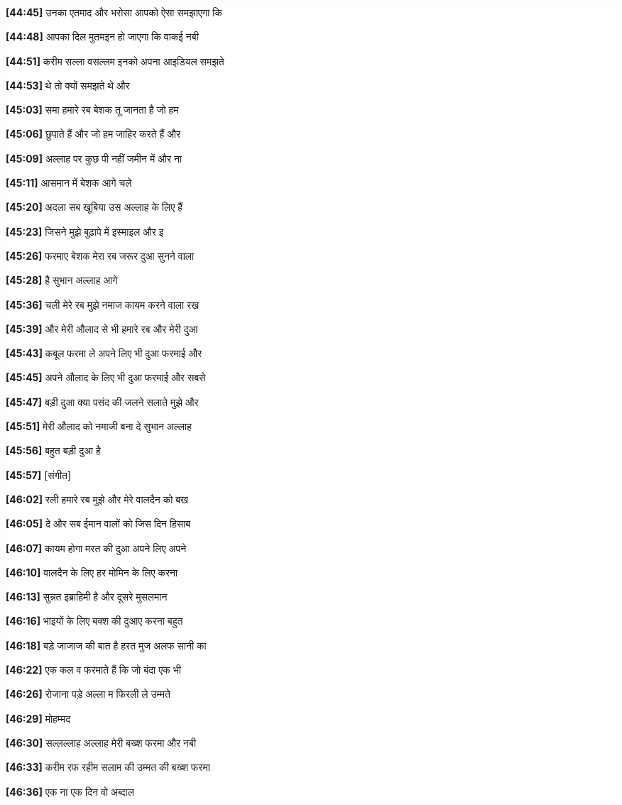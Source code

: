 **[44:45]** उनका एतमाद और भरोसा आपको ऐसा समझाएगा कि

**[44:48]** आपका दिल मुतमइन हो जाएगा कि वाकई नबी

**[44:51]** करीम सल्ला वसल्लम इनको अपना आइडियल समझते

**[44:53]** थे तो क्यों समझते थे और

**[45:03]** समा हमारे रब बेशक तू जानता है जो हम

**[45:06]** छुपाते हैं और जो हम जाहिर करते हैं और

**[45:09]** अल्लाह पर कुछ पी नहीं जमीन में और ना

**[45:11]** आसमान में बेशक आगे चले

**[45:20]** अदला सब खूबिया उस अल्लाह के लिए हैं

**[45:23]** जिसने मुझे बुढ़ापे में इस्माइल और इ

**[45:26]** फरमाए बेशक मेरा रब जरूर दुआ सुनने वाला

**[45:28]** है सुभान अल्लाह आगे

**[45:36]** चली मेरे रब मुझे नमाज कायम करने वाला रख

**[45:39]** और मेरी औलाद से भी हमारे रब और मेरी दुआ

**[45:43]** कबूल फरमा ले अपने लिए भी दुआ फरमाई और

**[45:45]** अपने औलाद के लिए भी दुआ फरमाई और सबसे

**[45:47]** बड़ी दुआ क्या पसंद की जलने सलाते मुझे और

**[45:51]** मेरी औलाद को नमाजी बना दे सुभान अल्लाह

**[45:56]** बहुत बड़ी दुआ है

**[45:57]** [संगीत]

**[46:02]** रली हमारे रब मुझे और मेरे वालदैन को बख

**[46:05]** दे और सब ईमान वालों को जिस दिन हिसाब

**[46:07]** कायम होगा मरत की दुआ अपने लिए अपने

**[46:10]** वालदैन के लिए हर मोमिन के लिए करना

**[46:13]** सुन्नत इब्राहिमी है और दूसरे मुसलमान

**[46:16]** भाइयों के लिए बक्श की दुआए करना बहुत

**[46:18]** बड़े जाजाज की बात है हरत मुज अलफ सानी का

**[46:22]** एक कल व फरमाते हैं कि जो बंदा एक भी

**[46:26]** रोजाना पड़े अल्ला म फिरली ले उम्मते

**[46:29]** मोहम्मद

**[46:30]** सल्लल्लाह अल्लाह मेरी बख्श फरमा और नबी

**[46:33]** करीम रफ रहीम सलाम की उम्मत की बख्श फरमा

**[46:36]** एक ना एक दिन वो अब्दाल
